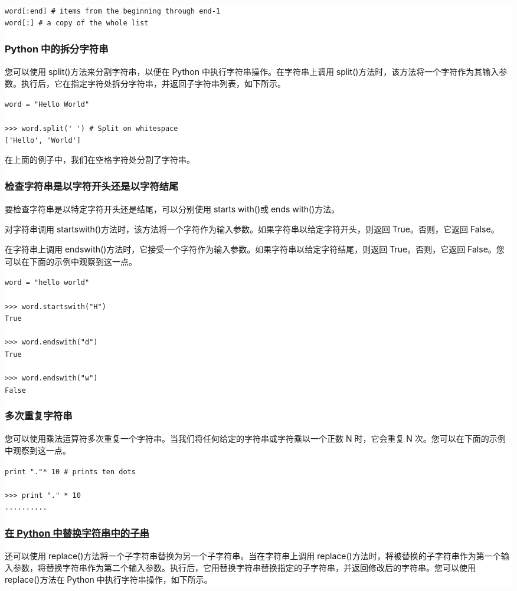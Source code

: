 ```
word[:end] # items from the beginning through end-1
word[:] # a copy of the whole list
```

### Python 中的拆分字符串

您可以使用 split()方法来分割字符串，以便在 Python 中执行字符串操作。在字符串上调用 split()方法时，该方法将一个字符作为其输入参数。执行后，它在指定字符处拆分字符串，并返回子字符串列表，如下所示。

```
word = "Hello World"

>>> word.split(' ') # Split on whitespace
['Hello', 'World']
```

在上面的例子中，我们在空格字符处分割了字符串。

### 检查字符串是以字符开头还是以字符结尾

要检查字符串是以特定字符开头还是结尾，可以分别使用 starts with()或 ends with()方法。

对字符串调用 startswith()方法时，该方法将一个字符作为输入参数。如果字符串以给定字符开头，则返回 True。否则，它返回 False。

在字符串上调用 endswith()方法时，它接受一个字符作为输入参数。如果字符串以给定字符结尾，则返回 True。否则，它返回 False。您可以在下面的示例中观察到这一点。

```
word = "hello world"

>>> word.startswith("H")
True

>>> word.endswith("d")
True

>>> word.endswith("w")
False
```

### 多次重复字符串

您可以使用乘法运算符多次重复一个字符串。当我们将任何给定的字符串或字符乘以一个正数 N 时，它会重复 N 次。您可以在下面的示例中观察到这一点。

```
print "."* 10 # prints ten dots

>>> print "." * 10
.......... 
```

### [在 Python 中替换字符串中的子串](https://www.pythonforbeginners.com/basics/remove-substring-from-string-in-python)

还可以使用 replace()方法将一个子字符串替换为另一个子字符串。当在字符串上调用 replace()方法时，将被替换的子字符串作为第一个输入参数，将替换字符串作为第二个输入参数。执行后，它用替换字符串替换指定的子字符串，并返回修改后的字符串。您可以使用 replace()方法在 Python 中执行字符串操作，如下所示。
